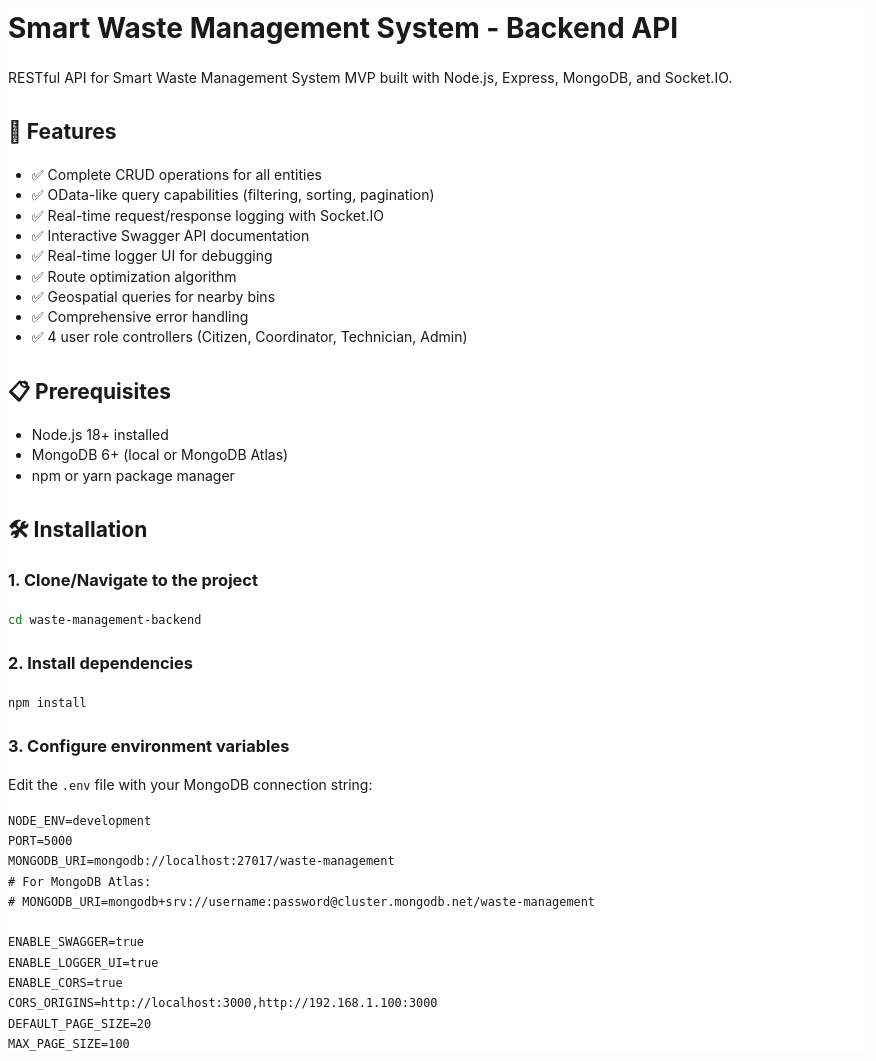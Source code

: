 # Smart Waste Management System - Backend API

RESTful API for Smart Waste Management System MVP built with Node.js, Express, MongoDB, and Socket.IO.

## 🚀 Features

- ✅ Complete CRUD operations for all entities
- ✅ OData-like query capabilities (filtering, sorting, pagination)
- ✅ Real-time request/response logging with Socket.IO
- ✅ Interactive Swagger API documentation
- ✅ Real-time logger UI for debugging
- ✅ Route optimization algorithm
- ✅ Geospatial queries for nearby bins
- ✅ Comprehensive error handling
- ✅ 4 user role controllers (Citizen, Coordinator, Technician, Admin)

## 📋 Prerequisites

- Node.js 18+ installed
- MongoDB 6+ (local or MongoDB Atlas)
- npm or yarn package manager

## 🛠️ Installation

### 1. Clone/Navigate to the project

```bash
cd waste-management-backend
```

### 2. Install dependencies

```bash
npm install
```

### 3. Configure environment variables

Edit the `.env` file with your MongoDB connection string:

```env
NODE_ENV=development
PORT=5000
MONGODB_URI=mongodb://localhost:27017/waste-management
# For MongoDB Atlas:
# MONGODB_URI=mongodb+srv://username:password@cluster.mongodb.net/waste-management

ENABLE_SWAGGER=true
ENABLE_LOGGER_UI=true
ENABLE_CORS=true
CORS_ORIGINS=http://localhost:3000,http://192.168.1.100:3000
DEFAULT_PAGE_SIZE=20
MAX_PAGE_SIZE=100
```
